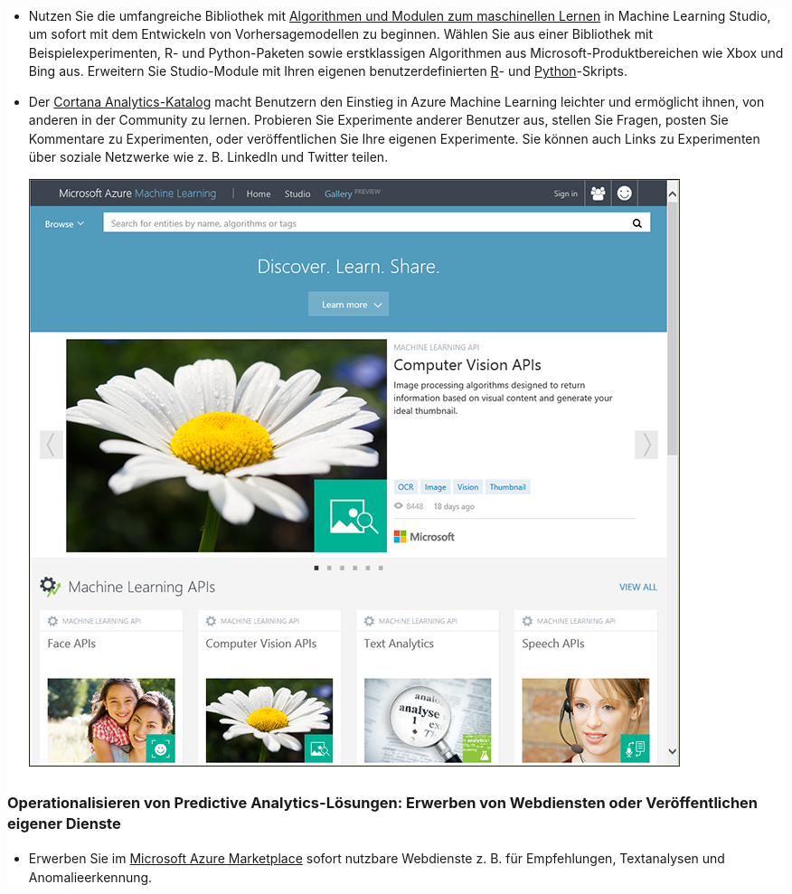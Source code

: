 * Nutzen Sie die umfangreiche Bibliothek mit [Algorithmen und Modulen zum maschinellen Lernen](https://msdn.microsoft.com/library/azure/f5c746fd-dcea-4929-ba50-2a79c4c067d7) in Machine Learning Studio, um sofort mit dem Entwickeln von Vorhersagemodellen zu beginnen. Wählen Sie aus einer Bibliothek mit Beispielexperimenten, R- und Python-Paketen sowie erstklassigen Algorithmen aus Microsoft-Produktbereichen wie Xbox und Bing aus. Erweitern Sie Studio-Module mit Ihren eigenen benutzerdefinierten [R](machine-learning-r-quickstart.md)- und [Python](machine-learning-execute-python-scripts.md)-Skripts.
* Der [Cortana Analytics-Katalog](machine-learning-gallery-how-to-use-contribute-publish.md) macht Benutzern den Einstieg in Azure Machine Learning leichter und ermöglicht ihnen, von anderen in der Community zu lernen. Probieren Sie Experimente anderer Benutzer aus, stellen Sie Fragen, posten Sie Kommentare zu Experimenten, oder veröffentlichen Sie Ihre eigenen Experimente. Sie können auch Links zu Experimenten über soziale Netzwerke wie z. B. LinkedIn und Twitter teilen.  

	![Probieren Sie Beispiele für Vorhersageanalyse-Experimente aus, oder ergänzen Sie den Azure Cortana Analytics-Katalog durch eigene Experimente](./media/machine-learning-what-is-machine-learning/azure-machine-learning-gallery-resources.png)

### Operationalisieren von Predictive Analytics-Lösungen: Erwerben von Webdiensten oder Veröffentlichen eigener Dienste

* Erwerben Sie im [Microsoft Azure Marketplace](https://datamarket.azure.com/browse?query=machine+learning) sofort nutzbare Webdienste z. B. für Empfehlungen, Textanalysen und Anomalieerkennung.
